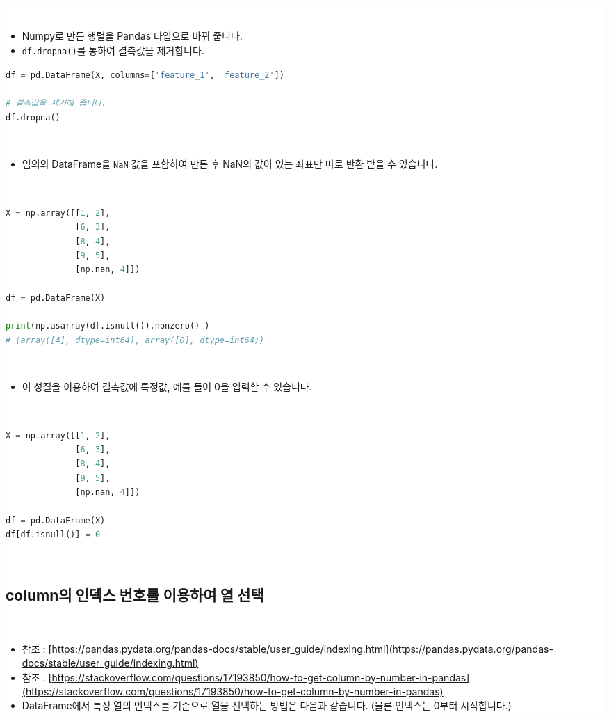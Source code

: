 <br>

- Numpy로 만든 행렬을 Pandas 타입으로 바꿔 줍니다.
- `df.dropna()`를 통하여 결측값을 제거합니다.

```python
df = pd.DataFrame(X, columns=['feature_1', 'feature_2'])

# 결측값을 제거해 줍니다.
df.dropna()
```

<br>

- 임의의 DataFrame을 `NaN` 값을 포함하여 만든 후 NaN의 값이 있는 좌표만 따로 반환 받을 수 있습니다.

<br>

```python
X = np.array([[1, 2], 
              [6, 3], 
              [8, 4], 
              [9, 5], 
              [np.nan, 4]])
              
df = pd.DataFrame(X)

print(np.asarray(df.isnull()).nonzero() )
# (array([4], dtype=int64), array([0], dtype=int64))
```

<br>

- 이 성질을 이용하여 결측값에 특정값, 예를 들어 0을 입력할 수 있습니다.

<br>

```python
X = np.array([[1, 2], 
              [6, 3], 
              [8, 4], 
              [9, 5], 
              [np.nan, 4]])
              
df = pd.DataFrame(X)
df[df.isnull()] = 0
```

<br>

## **column의 인덱스 번호를 이용하여 열 선택**

<br>

- 참조 : [https://pandas.pydata.org/pandas-docs/stable/user_guide/indexing.html](https://pandas.pydata.org/pandas-docs/stable/user_guide/indexing.html)
- 참조 : [https://stackoverflow.com/questions/17193850/how-to-get-column-by-number-in-pandas](https://stackoverflow.com/questions/17193850/how-to-get-column-by-number-in-pandas)
- DataFrame에서 특정 열의 인덱스를 기준으로 열을 선택하는 방법은 다음과 같습니다. (물론 인덱스는 0부터 시작합니다.)

